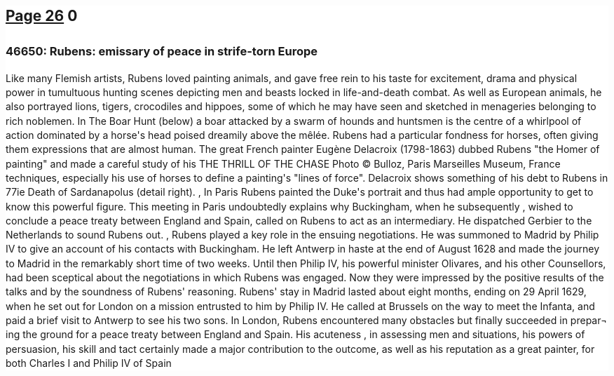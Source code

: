 ## [Page 26](074812engo.pdf#page=26) 0

### 46650: Rubens: emissary of peace in strife-torn Europe

Like many Flemish artists, Rubens loved painting animals, and
gave free rein to his taste for excitement, drama and physical
power in tumultuous hunting scenes depicting men and beasts
locked in life-and-death combat. As well as European animals,
he also portrayed lions, tigers, crocodiles and hippoes, some of
which he may have seen and sketched in menageries belonging
to rich noblemen. In The Boar Hunt (below) a boar attacked by
a swarm of hounds and huntsmen is the centre of a whirlpool
of action dominated by a horse's head poised dreamily above the
mêlée. Rubens had a particular fondness for horses, often
giving them expressions that are almost human. The great
French painter Eugène Delacroix (1798-1863) dubbed Rubens
"the Homer of painting" and made a careful study of his
THE THRILL
OF THE CHASE
Photo © Bulloz, Paris Marseilles Museum, France
techniques, especially his use of horses to define a painting's
"lines of force". Delacroix shows something of his debt to
Rubens in 77ie Death of Sardanapolus (detail right).
, In Paris Rubens painted the Duke's
portrait and thus had ample opportunity
to get to know this powerful figure. This
meeting in Paris undoubtedly explains
why Buckingham, when he subsequently
, wished to conclude a peace treaty between
England and Spain, called on Rubens to
act as an intermediary. He dispatched
Gerbier to the Netherlands to sound
Rubens out.
, Rubens played a key role in the ensuing
negotiations. He was summoned to
Madrid by Philip IV to give an account of
his contacts with Buckingham. He left
Antwerp in haste at the end of August
1628 and made the journey to Madrid in
the remarkably short time of two weeks.
Until then Philip IV, his powerful minister
Olivares, and his other Counsellors, had
been sceptical about the negotiations in
which Rubens was engaged. Now they
were impressed by the positive results of
the talks and by the soundness of Rubens'
reasoning.
Rubens' stay in Madrid lasted about
eight months, ending on 29 April 1629,
when he set out for London on a mission
entrusted to him by Philip IV. He called
at Brussels on the way to meet the Infanta,
and paid a brief visit to Antwerp to see his
two sons.
In London, Rubens encountered many
obstacles but finally succeeded in prepar¬
ing the ground for a peace treaty between
England and Spain. His acuteness , in
assessing men and situations, his powers
of persuasion, his skill and tact certainly
made a major contribution to the outcome,
as well as his reputation as a great painter,
for both Charles I and Philip IV of Spain
